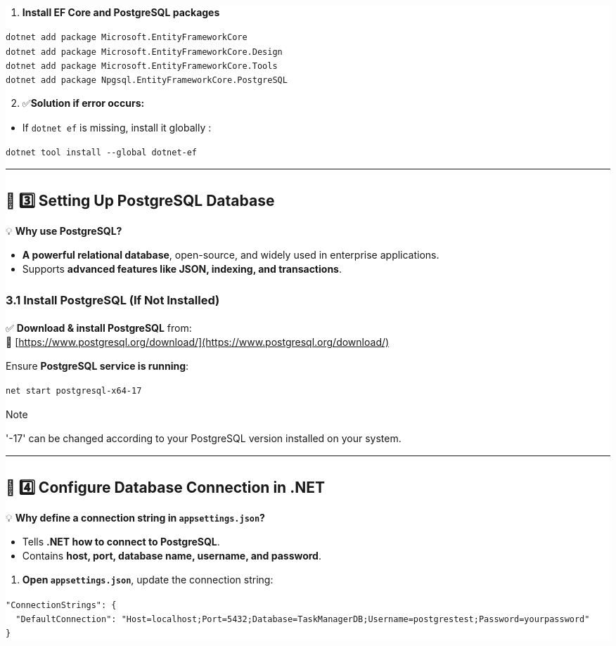 1. **Install EF Core and PostgreSQL packages**
```
dotnet add package Microsoft.EntityFrameworkCore
dotnet add package Microsoft.EntityFrameworkCore.Design
dotnet add package Microsoft.EntityFrameworkCore.Tools
dotnet add package Npgsql.EntityFrameworkCore.PostgreSQL

```

2. ✅**Solution if error occurs:**

- If `dotnet ef` is missing, install it globally :
```
dotnet tool install --global dotnet-ef
```

---

## 📌 3️⃣ Setting Up PostgreSQL Database

💡 **Why use PostgreSQL?**

- **A powerful relational database**, open-source, and widely used in enterprise applications.
- Supports **advanced features like JSON, indexing, and transactions**.

### **3.1 Install PostgreSQL (If Not Installed)**

✅ **Download & install PostgreSQL** from:  
🔗 [https://www.postgresql.org/download/](https://www.postgresql.org/download/)

Ensure **PostgreSQL service is running**:

```
net start postgresql-x64-17
```

> [!note]
>'-17' can be changed according to your PostgreSQL version installed on your system.

---

## 📌 4️⃣ Configure Database Connection in .NET

💡 **Why define a connection string in `appsettings.json`?**

- Tells **.NET how to connect to PostgreSQL**.
- Contains **host, port, database name, username, and password**.

1. **Open `appsettings.json`**, update the connection string:
```
"ConnectionStrings": {
  "DefaultConnection": "Host=localhost;Port=5432;Database=TaskManagerDB;Username=postgrestest;Password=yourpassword"
}

```
